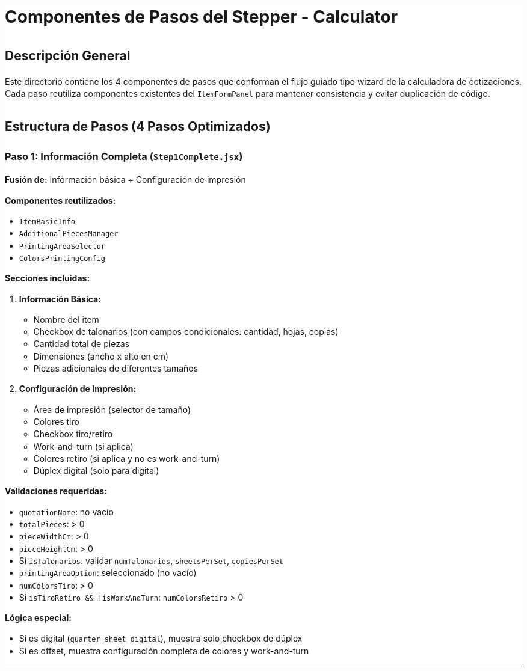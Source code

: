 # Componentes de Pasos del Stepper - Calculator

## Descripción General

Este directorio contiene los 4 componentes de pasos que conforman el flujo guiado tipo wizard de la calculadora de cotizaciones. Cada paso reutiliza componentes existentes del `ItemFormPanel` para mantener consistencia y evitar duplicación de código.

## Estructura de Pasos (4 Pasos Optimizados)

### Paso 1: Información Completa (`Step1Complete.jsx`)

**Fusión de:** Información básica + Configuración de impresión

**Componentes reutilizados:**

- `ItemBasicInfo`
- `AdditionalPiecesManager`
- `PrintingAreaSelector`
- `ColorsPrintingConfig`

**Secciones incluidas:**

1. **Información Básica:**

   - Nombre del item
   - Checkbox de talonarios (con campos condicionales: cantidad, hojas, copias)
   - Cantidad total de piezas
   - Dimensiones (ancho x alto en cm)
   - Piezas adicionales de diferentes tamaños

2. **Configuración de Impresión:**
   - Área de impresión (selector de tamaño)
   - Colores tiro
   - Checkbox tiro/retiro
   - Work-and-turn (si aplica)
   - Colores retiro (si aplica y no es work-and-turn)
   - Dúplex digital (solo para digital)

**Validaciones requeridas:**

- `quotationName`: no vacío
- `totalPieces`: > 0
- `pieceWidthCm`: > 0
- `pieceHeightCm`: > 0
- Si `isTalonarios`: validar `numTalonarios`, `sheetsPerSet`, `copiesPerSet`
- `printingAreaOption`: seleccionado (no vacío)
- `numColorsTiro`: > 0
- Si `isTiroRetiro && !isWorkAndTurn`: `numColorsRetiro` > 0

**Lógica especial:**

- Si es digital (`quarter_sheet_digital`), muestra solo checkbox de dúplex
- Si es offset, muestra configuración completa de colores y work-and-turn

---